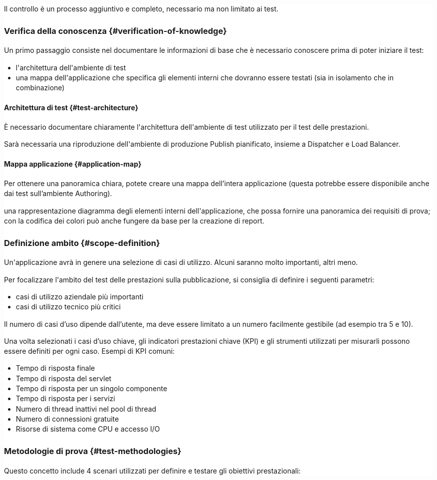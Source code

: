 Il controllo è un processo aggiuntivo e completo, necessario ma non limitato ai test.

### Verifica della conoscenza {#verification-of-knowledge}

Un primo passaggio consiste nel documentare le informazioni di base che è necessario conoscere prima di poter iniziare il test:

* l&#39;architettura dell&#39;ambiente di test
* una mappa dell&#39;applicazione che specifica gli elementi interni che dovranno essere testati (sia in isolamento che in combinazione)

#### Architettura di test {#test-architecture}

È necessario documentare chiaramente l&#39;architettura dell&#39;ambiente di test utilizzato per il test delle prestazioni.

Sarà necessaria una riproduzione dell&#39;ambiente di produzione Publish pianificato, insieme a Dispatcher e Load Balancer.

#### Mappa applicazione {#application-map}

Per ottenere una panoramica chiara, potete creare una mappa dell’intera applicazione (questa potrebbe essere disponibile anche dai test sull’ambiente Authoring).

una rappresentazione diagramma degli elementi interni dell&#39;applicazione, che possa fornire una panoramica dei requisiti di prova; con la codifica dei colori può anche fungere da base per la creazione di report.

### Definizione ambito {#scope-definition}

Un&#39;applicazione avrà in genere una selezione di casi di utilizzo. Alcuni saranno molto importanti, altri meno.

Per focalizzare l&#39;ambito del test delle prestazioni sulla pubblicazione, si consiglia di definire i seguenti parametri:

* casi di utilizzo aziendale più importanti
* casi di utilizzo tecnico più critici

Il numero di casi d’uso dipende dall’utente, ma deve essere limitato a un numero facilmente gestibile (ad esempio tra 5 e 10).

Una volta selezionati i casi d’uso chiave, gli indicatori prestazioni chiave (KPI) e gli strumenti utilizzati per misurarli possono essere definiti per ogni caso. Esempi di KPI comuni:

* Tempo di risposta finale
* Tempo di risposta del servlet
* Tempo di risposta per un singolo componente
* Tempo di risposta per i servizi
* Numero di thread inattivi nel pool di thread
* Numero di connessioni gratuite
* Risorse di sistema come CPU e accesso I/O

### Metodologie di prova {#test-methodologies}

Questo concetto include 4 scenari utilizzati per definire e testare gli obiettivi prestazionali:
